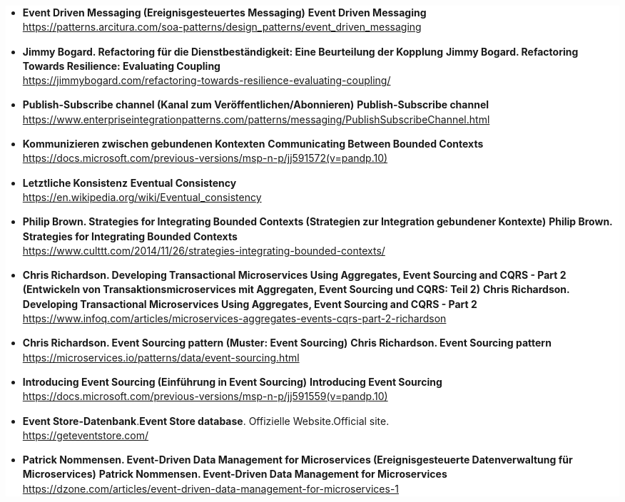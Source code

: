 - <span data-ttu-id="70c68-259">**Event Driven Messaging (Ereignisgesteuertes Messaging)**  </span><span class="sxs-lookup"><span data-stu-id="70c68-259">**Event Driven Messaging** </span></span>\
    <https://patterns.arcitura.com/soa-patterns/design_patterns/event_driven_messaging>

- <span data-ttu-id="70c68-260">**Jimmy Bogard. Refactoring für die Dienstbeständigkeit: Eine Beurteilung der Kopplung** </span><span class="sxs-lookup"><span data-stu-id="70c68-260">**Jimmy Bogard. Refactoring Towards Resilience: Evaluating Coupling** </span></span>\
    <https://jimmybogard.com/refactoring-towards-resilience-evaluating-coupling/>

- <span data-ttu-id="70c68-261">**Publish-Subscribe channel (Kanal zum Veröffentlichen/Abonnieren)**  </span><span class="sxs-lookup"><span data-stu-id="70c68-261">**Publish-Subscribe channel** </span></span>\
    <https://www.enterpriseintegrationpatterns.com/patterns/messaging/PublishSubscribeChannel.html>

- <span data-ttu-id="70c68-262">**Kommunizieren zwischen gebundenen Kontexten** </span><span class="sxs-lookup"><span data-stu-id="70c68-262">**Communicating Between Bounded Contexts** </span></span>\
    <https://docs.microsoft.com/previous-versions/msp-n-p/jj591572(v=pandp.10)>

- <span data-ttu-id="70c68-263">**Letztliche Konsistenz** </span><span class="sxs-lookup"><span data-stu-id="70c68-263">**Eventual Consistency** </span></span>\
    <https://en.wikipedia.org/wiki/Eventual_consistency>

- <span data-ttu-id="70c68-264">**Philip Brown. Strategies for Integrating Bounded Contexts (Strategien zur Integration gebundener Kontexte)**  </span><span class="sxs-lookup"><span data-stu-id="70c68-264">**Philip Brown. Strategies for Integrating Bounded Contexts** </span></span>\
    <https://www.culttt.com/2014/11/26/strategies-integrating-bounded-contexts/>

- <span data-ttu-id="70c68-265">**Chris Richardson. Developing Transactional Microservices Using Aggregates, Event Sourcing and CQRS - Part 2 (Entwickeln von Transaktionsmicroservices mit Aggregaten, Event Sourcing und CQRS: Teil 2)**  </span><span class="sxs-lookup"><span data-stu-id="70c68-265">**Chris Richardson. Developing Transactional Microservices Using Aggregates, Event Sourcing and CQRS - Part 2** </span></span>\
    <https://www.infoq.com/articles/microservices-aggregates-events-cqrs-part-2-richardson>

- <span data-ttu-id="70c68-266">**Chris Richardson. Event Sourcing pattern (Muster: Event Sourcing)**  </span><span class="sxs-lookup"><span data-stu-id="70c68-266">**Chris Richardson. Event Sourcing pattern** </span></span>\
    <https://microservices.io/patterns/data/event-sourcing.html>

- <span data-ttu-id="70c68-267">**Introducing Event Sourcing (Einführung in Event Sourcing)**  </span><span class="sxs-lookup"><span data-stu-id="70c68-267">**Introducing Event Sourcing** </span></span>\
    <https://docs.microsoft.com/previous-versions/msp-n-p/jj591559(v=pandp.10)>

- <span data-ttu-id="70c68-268">**Event Store-Datenbank**.</span><span class="sxs-lookup"><span data-stu-id="70c68-268">**Event Store database**.</span></span> <span data-ttu-id="70c68-269">Offizielle Website.</span><span class="sxs-lookup"><span data-stu-id="70c68-269">Official site.</span></span> \
    <https://geteventstore.com/>

- <span data-ttu-id="70c68-270">**Patrick Nommensen. Event-Driven Data Management for Microservices (Ereignisgesteuerte Datenverwaltung für Microservices)**  </span><span class="sxs-lookup"><span data-stu-id="70c68-270">**Patrick Nommensen. Event-Driven Data Management for Microservices** </span></span>\
    <https://dzone.com/articles/event-driven-data-management-for-microservices-1>
